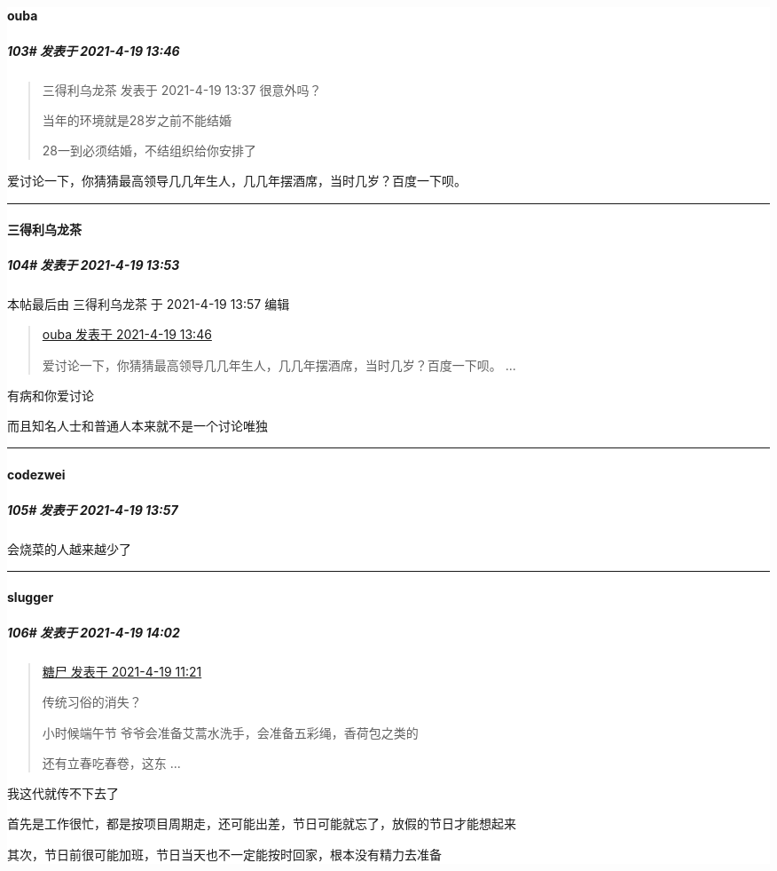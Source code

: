 ####  ouba  
##### 103#       发表于 2021-4-19 13:46


<blockquote>三得利乌龙茶 发表于 2021-4-19 13:37
很意外吗？

当年的环境就是28岁之前不能结婚

28一到必须结婚，不结组织给你安排了</blockquote>
爱讨论一下，你猜猜最高领导几几年生人，几几年摆酒席，当时几岁？百度一下呗。


-----

####  三得利乌龙茶  
##### 104#       发表于 2021-4-19 13:53


 本帖最后由 三得利乌龙茶 于 2021-4-19 13:57 编辑 
<blockquote><a href="httphttps://bbs.saraba1st.com/2b/forum.php?mod=redirect&amp;goto=findpost&amp;pid=50985872&amp;ptid=1999750" target="_blank">ouba 发表于 2021-4-19 13:46</a>

爱讨论一下，你猜猜最高领导几几年生人，几几年摆酒席，当时几岁？百度一下呗。 ...</blockquote>

有病和你爱讨论


而且知名人士和普通人本来就不是一个讨论唯独


-----

####  codezwei  
##### 105#       发表于 2021-4-19 13:57


会烧菜的人越来越少了


-----

####  slugger  
##### 106#       发表于 2021-4-19 14:02


<blockquote><a href="httphttps://bbs.saraba1st.com/2b/forum.php?mod=redirect&amp;goto=findpost&amp;pid=50984095&amp;ptid=1999750" target="_blank">糖尸 发表于 2021-4-19 11:21</a>

传统习俗的消失？

小时候端午节 爷爷会准备艾蒿水洗手，会准备五彩绳，香荷包之类的

还有立春吃春卷，这东 ...</blockquote>
我这代就传不下去了


首先是工作很忙，都是按项目周期走，还可能出差，节日可能就忘了，放假的节日才能想起来


其次，节日前很可能加班，节日当天也不一定能按时回家，根本没有精力去准备
